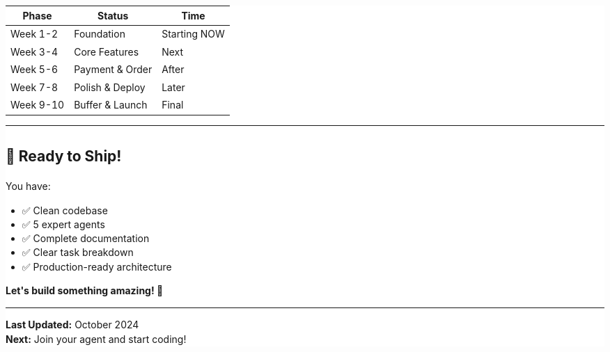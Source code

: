| Phase     | Status          | Time         |
| --------- | --------------- | ------------ |
| Week 1-2  | Foundation      | Starting NOW |
| Week 3-4  | Core Features   | Next         |
| Week 5-6  | Payment & Order | After        |
| Week 7-8  | Polish & Deploy | Later        |
| Week 9-10 | Buffer & Launch | Final        |

---

## 💪 Ready to Ship!

You have:

- ✅ Clean codebase
- ✅ 5 expert agents
- ✅ Complete documentation
- ✅ Clear task breakdown
- ✅ Production-ready architecture

**Let's build something amazing! 🚀**

---

**Last Updated:** October 2024  
**Next:** Join your agent and start coding!
